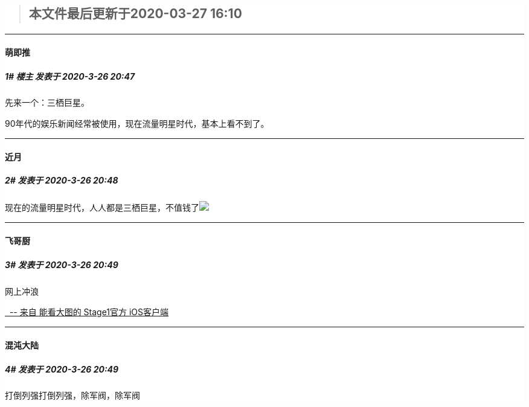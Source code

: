> ## **本文件最后更新于2020-03-27 16:10** 



-----

####  萌即推  
##### 1#       楼主       发表于 2020-3-26 20:47




先来一个：三栖巨星。


90年代的娱乐新闻经常被使用，现在流量明星时代，基本上看不到了。







-----

####  近月  
##### 2#       发表于 2020-3-26 20:48




现在的流量明星时代，人人都是三栖巨星，不值钱了<img src="https://static.saraba1st.com/image/smiley/face2017/048.png" referrerpolicy="no-referrer">







-----

####  飞哥厨  
##### 3#       发表于 2020-3-26 20:49




网上冲浪

[  -- 来自 能看大图的 Stage1官方 iOS客户端](https://itunes.apple.com/fi/app/saraba1st/id1221237470?mt=8)







-----

####  混沌大陆  
##### 4#       发表于 2020-3-26 20:49




打倒列强打倒列强，除军阀，除军阀



